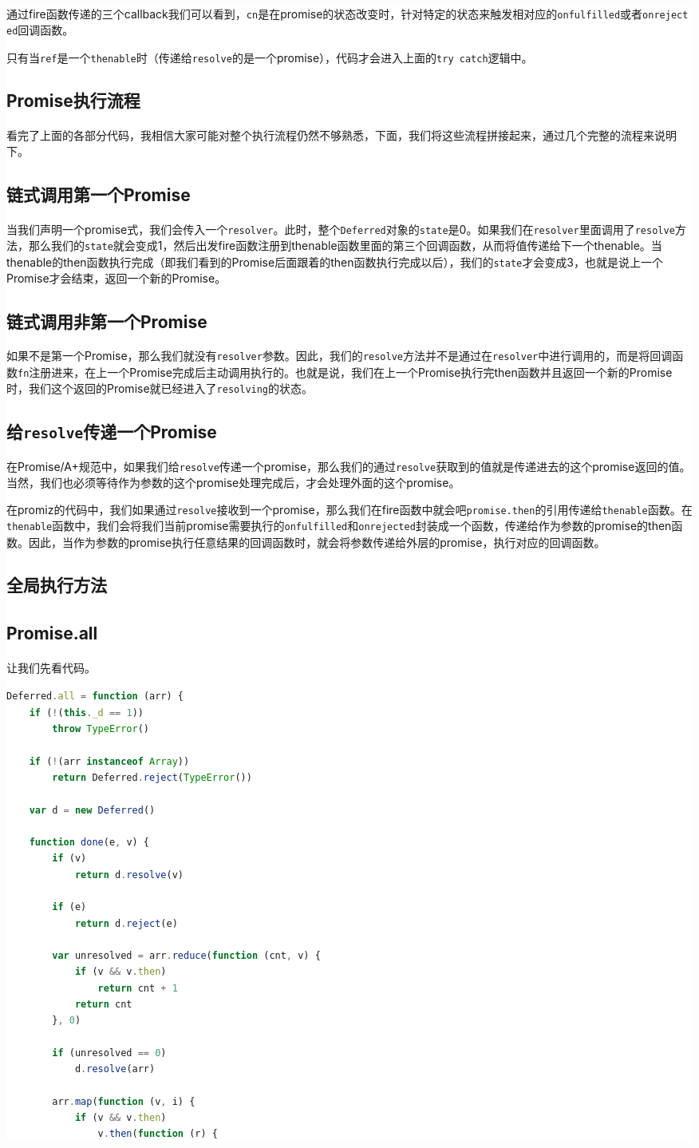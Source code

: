 通过fire函数传递的三个callback我们可以看到，`cn`是在promise的状态改变时，针对特定的状态来触发相对应的`onfulfilled`或者`onrejected`回调函数。

只有当`ref`是一个`thenable`时（传递给`resolve`的是一个promise），代码才会进入上面的`try catch`逻辑中。

## Promise执行流程

看完了上面的各部分代码，我相信大家可能对整个执行流程仍然不够熟悉，下面，我们将这些流程拼接起来，通过几个完整的流程来说明下。

## 链式调用第一个Promise

当我们声明一个promise式，我们会传入一个`resolver`。此时，整个`Deferred`对象的`state`是0。如果我们在`resolver`里面调用了`resolve`方法，那么我们的`state`就会变成1，然后出发fire函数注册到thenable函数里面的第三个回调函数，从而将值传递给下一个thenable。当thenable的then函数执行完成（即我们看到的Promise后面跟着的then函数执行完成以后），我们的`state`才会变成3，也就是说上一个Promise才会结束，返回一个新的Promise。

## 链式调用非第一个Promise

如果不是第一个Promise，那么我们就没有`resolver`参数。因此，我们的`resolve`方法并不是通过在`resolver`中进行调用的，而是将回调函数`fn`注册进来，在上一个Promise完成后主动调用执行的。也就是说，我们在上一个Promise执行完then函数并且返回一个新的Promise时，我们这个返回的Promise就已经进入了`resolving`的状态。

## 给`resolve`传递一个Promise

在Promise/A+规范中，如果我们给`resolve`传递一个promise，那么我们的通过`resolve`获取到的值就是传递进去的这个promise返回的值。当然，我们也必须等待作为参数的这个promise处理完成后，才会处理外面的这个promise。

在promiz的代码中，我们如果通过`resolve`接收到一个promise，那么我们在fire函数中就会吧`promise.then`的引用传递给`thenable`函数。在`thenable`函数中，我们会将我们当前promise需要执行的`onfulfilled`和`onrejected`封装成一个函数，传递给作为参数的promise的then函数。因此，当作为参数的promise执行任意结果的回调函数时，就会将参数传递给外层的promise，执行对应的回调函数。

## 全局执行方法

## Promise.all

让我们先看代码。

```javascript
Deferred.all = function (arr) {
    if (!(this._d == 1))
        throw TypeError()

    if (!(arr instanceof Array))
        return Deferred.reject(TypeError())

    var d = new Deferred()

    function done(e, v) {
        if (v)
            return d.resolve(v)

        if (e)
            return d.reject(e)

        var unresolved = arr.reduce(function (cnt, v) {
            if (v && v.then)
                return cnt + 1
            return cnt
        }, 0)

        if (unresolved == 0)
            d.resolve(arr)

        arr.map(function (v, i) {
            if (v && v.then)
                v.then(function (r) {
```